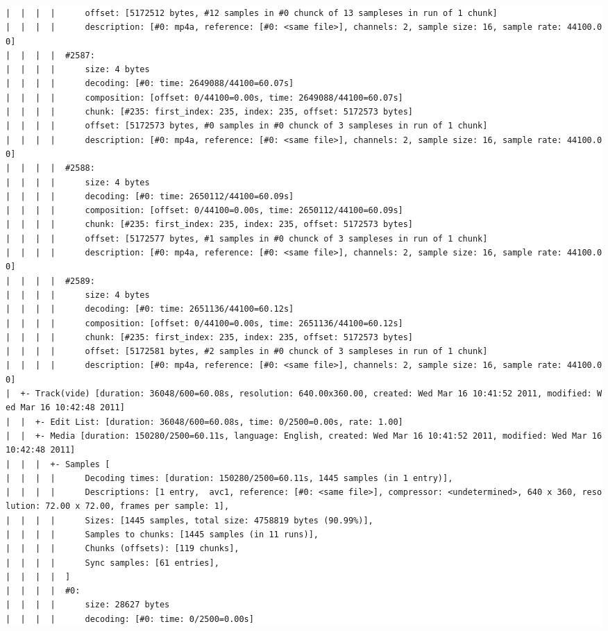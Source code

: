     |  |  |  |      offset: [5172512 bytes, #12 samples in #0 chunck of 13 sampleses in run of 1 chunk]
    |  |  |  |      description: [#0: mp4a, reference: [#0: <same file>], channels: 2, sample size: 16, sample rate: 44100.00]
    |  |  |  |  #2587:
    |  |  |  |      size: 4 bytes
    |  |  |  |      decoding: [#0: time: 2649088/44100=60.07s]
    |  |  |  |      composition: [offset: 0/44100=0.00s, time: 2649088/44100=60.07s]
    |  |  |  |      chunk: [#235: first_index: 235, index: 235, offset: 5172573 bytes]
    |  |  |  |      offset: [5172573 bytes, #0 samples in #0 chunck of 3 sampleses in run of 1 chunk]
    |  |  |  |      description: [#0: mp4a, reference: [#0: <same file>], channels: 2, sample size: 16, sample rate: 44100.00]
    |  |  |  |  #2588:
    |  |  |  |      size: 4 bytes
    |  |  |  |      decoding: [#0: time: 2650112/44100=60.09s]
    |  |  |  |      composition: [offset: 0/44100=0.00s, time: 2650112/44100=60.09s]
    |  |  |  |      chunk: [#235: first_index: 235, index: 235, offset: 5172573 bytes]
    |  |  |  |      offset: [5172577 bytes, #1 samples in #0 chunck of 3 sampleses in run of 1 chunk]
    |  |  |  |      description: [#0: mp4a, reference: [#0: <same file>], channels: 2, sample size: 16, sample rate: 44100.00]
    |  |  |  |  #2589:
    |  |  |  |      size: 4 bytes
    |  |  |  |      decoding: [#0: time: 2651136/44100=60.12s]
    |  |  |  |      composition: [offset: 0/44100=0.00s, time: 2651136/44100=60.12s]
    |  |  |  |      chunk: [#235: first_index: 235, index: 235, offset: 5172573 bytes]
    |  |  |  |      offset: [5172581 bytes, #2 samples in #0 chunck of 3 sampleses in run of 1 chunk]
    |  |  |  |      description: [#0: mp4a, reference: [#0: <same file>], channels: 2, sample size: 16, sample rate: 44100.00]
    |  +- Track(vide) [duration: 36048/600=60.08s, resolution: 640.00x360.00, created: Wed Mar 16 10:41:52 2011, modified: Wed Mar 16 10:42:48 2011]
    |  |  +- Edit List: [duration: 36048/600=60.08s, time: 0/2500=0.00s, rate: 1.00]
    |  |  +- Media [duration: 150280/2500=60.11s, language: English, created: Wed Mar 16 10:41:52 2011, modified: Wed Mar 16 10:42:48 2011]
    |  |  |  +- Samples [
    |  |  |  |      Decoding times: [duration: 150280/2500=60.11s, 1445 samples (in 1 entry)],
    |  |  |  |      Descriptions: [1 entry,  avc1, reference: [#0: <same file>], compressor: <undetermined>, 640 x 360, resolution: 72.00 x 72.00, frames per sample: 1],
    |  |  |  |      Sizes: [1445 samples, total size: 4758819 bytes (90.99%)],
    |  |  |  |      Samples to chunks: [1445 samples (in 11 runs)],
    |  |  |  |      Chunks (offsets): [119 chunks],
    |  |  |  |      Sync samples: [61 entries],
    |  |  |  |  ]
    |  |  |  |  #0:
    |  |  |  |      size: 28627 bytes
    |  |  |  |      decoding: [#0: time: 0/2500=0.00s]